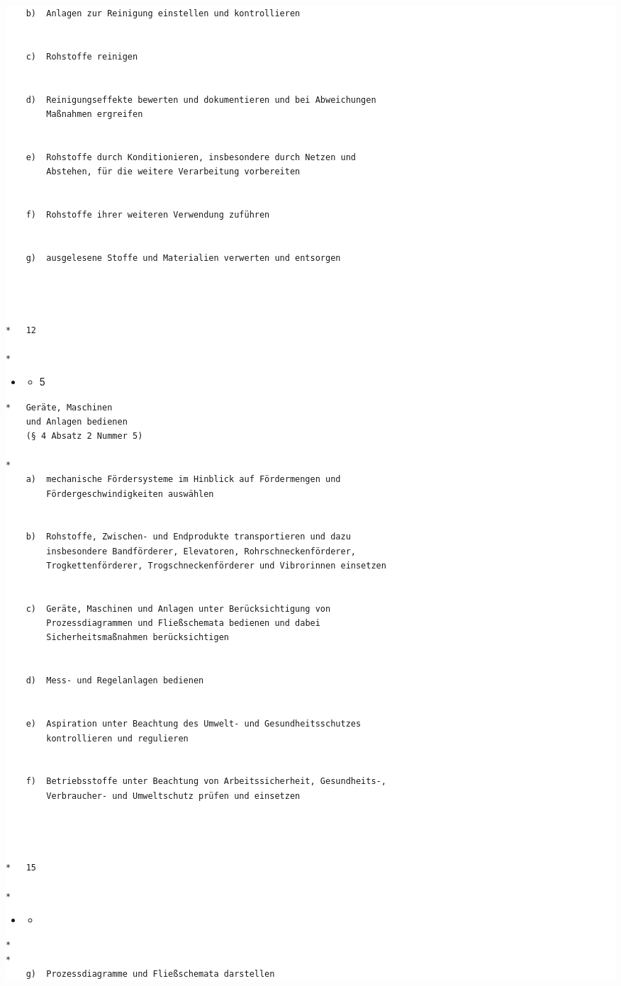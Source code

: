 
        b)  Anlagen zur Reinigung einstellen und kontrollieren


        c)  Rohstoffe reinigen


        d)  Reinigungseffekte bewerten und dokumentieren und bei Abweichungen
            Maßnahmen ergreifen


        e)  Rohstoffe durch Konditionieren, insbesondere durch Netzen und
            Abstehen, für die weitere Verarbeitung vorbereiten


        f)  Rohstoffe ihrer weiteren Verwendung zuführen


        g)  ausgelesene Stoffe und Materialien verwerten und entsorgen




    *   12

    *

*    *   5

    *   Geräte, Maschinen
        und Anlagen bedienen
        (§ 4 Absatz 2 Nummer 5)

    *
        a)  mechanische Fördersysteme im Hinblick auf Fördermengen und
            Fördergeschwindigkeiten auswählen


        b)  Rohstoffe, Zwischen- und Endprodukte transportieren und dazu
            insbesondere Bandförderer, Elevatoren, Rohrschneckenförderer,
            Trogkettenförderer, Trogschneckenförderer und Vibrorinnen einsetzen


        c)  Geräte, Maschinen und Anlagen unter Berücksichtigung von
            Prozessdiagrammen und Fließschemata bedienen und dabei
            Sicherheitsmaßnahmen berücksichtigen


        d)  Mess- und Regelanlagen bedienen


        e)  Aspiration unter Beachtung des Umwelt- und Gesundheitsschutzes
            kontrollieren und regulieren


        f)  Betriebsstoffe unter Beachtung von Arbeitssicherheit, Gesundheits-,
            Verbraucher- und Umweltschutz prüfen und einsetzen




    *   15

    *

*    *
    *
    *
        g)  Prozessdiagramme und Fließschemata darstellen
